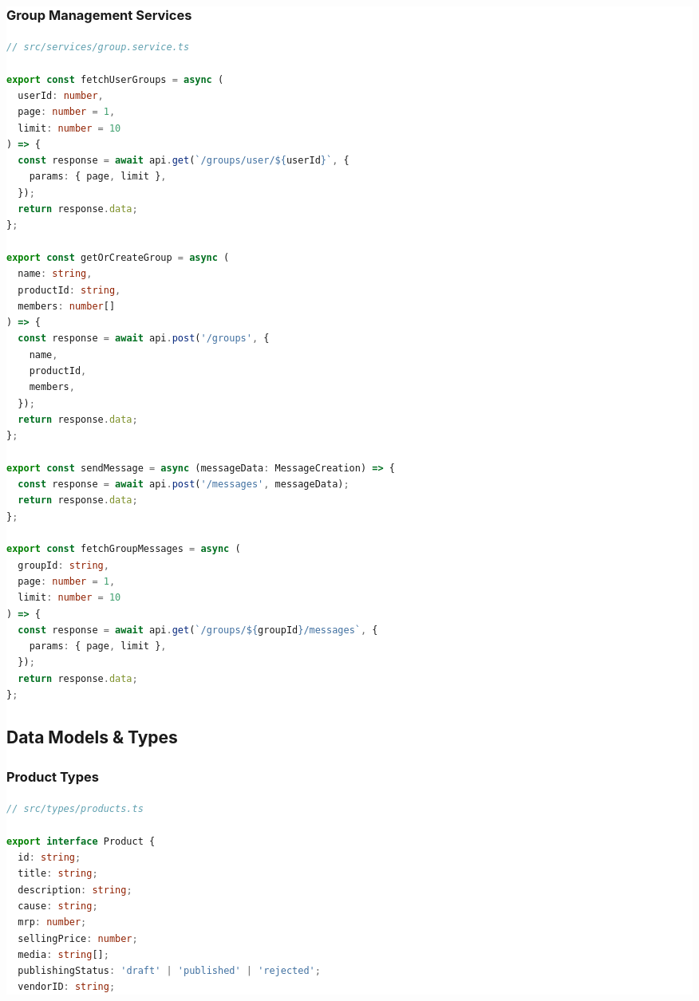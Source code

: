 ### Group Management Services

```typescript
// src/services/group.service.ts

export const fetchUserGroups = async (
  userId: number,
  page: number = 1,
  limit: number = 10
) => {
  const response = await api.get(`/groups/user/${userId}`, {
    params: { page, limit },
  });
  return response.data;
};

export const getOrCreateGroup = async (
  name: string,
  productId: string,
  members: number[]
) => {
  const response = await api.post('/groups', {
    name,
    productId,
    members,
  });
  return response.data;
};

export const sendMessage = async (messageData: MessageCreation) => {
  const response = await api.post('/messages', messageData);
  return response.data;
};

export const fetchGroupMessages = async (
  groupId: string,
  page: number = 1,
  limit: number = 10
) => {
  const response = await api.get(`/groups/${groupId}/messages`, {
    params: { page, limit },
  });
  return response.data;
};
```

## Data Models & Types

### Product Types

```typescript
// src/types/products.ts

export interface Product {
  id: string;
  title: string;
  description: string;
  cause: string;
  mrp: number;
  sellingPrice: number;
  media: string[];
  publishingStatus: 'draft' | 'published' | 'rejected';
  vendorID: string;
```